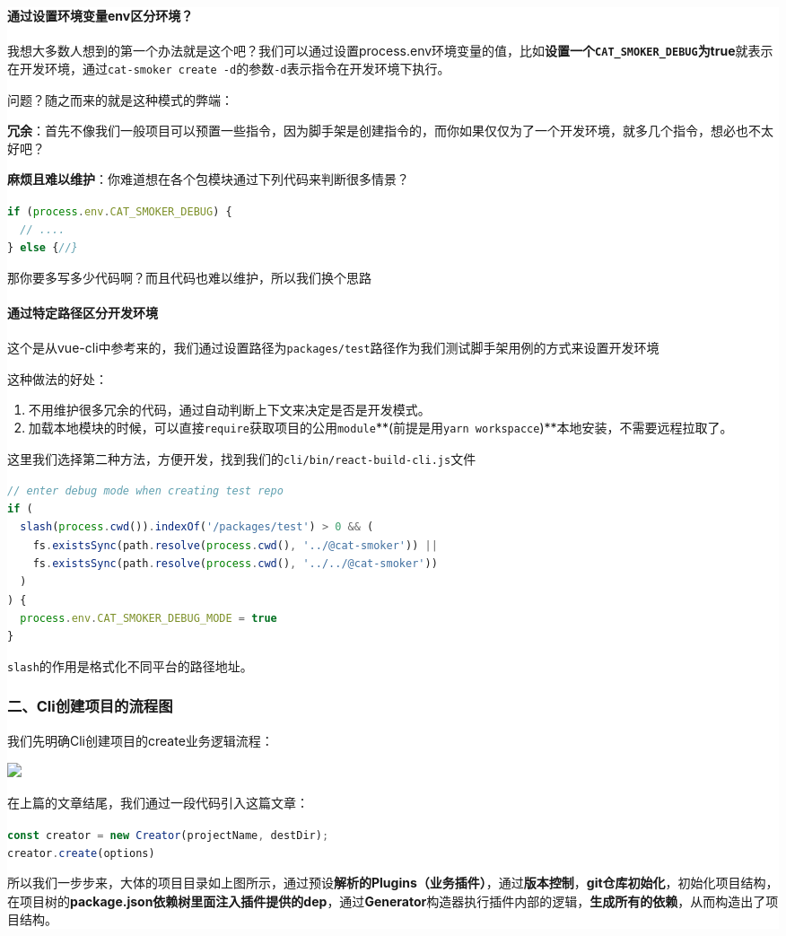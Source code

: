 #### 通过设置环境变量env区分环境？

我想大多数人想到的第一个办法就是这个吧？我们可以通过设置process.env环境变量的值，比如**设置一个`CAT_SMOKER_DEBUG`为true**就表示在开发环境，通过`cat-smoker create -d`的参数`-d`表示指令在开发环境下执行。

问题？随之而来的就是这种模式的弊端：

**冗余**：首先不像我们一般项目可以预置一些指令，因为脚手架是创建指令的，而你如果仅仅为了一个开发环境，就多几个指令，想必也不太好吧？

**麻烦且难以维护**：你难道想在各个包模块通过下列代码来判断很多情景？

```javascript
if (process.env.CAT_SMOKER_DEBUG) {
  // ....
} else {//}
```

那你要多写多少代码啊？而且代码也难以维护，所以我们换个思路

#### 通过特定路径区分开发环境

这个是从vue-cli中参考来的，我们通过设置路径为`packages/test`路径作为我们测试脚手架用例的方式来设置开发环境

这种做法的好处：

1. 不用维护很多冗余的代码，通过自动判断上下文来决定是否是开发模式。
2. 加载本地模块的时候，可以直接`require`获取项目的公用`module`**(前提是用`yarn workspacce`)**本地安装，不需要远程拉取了。

这里我们选择第二种方法，方便开发，找到我们的`cli/bin/react-build-cli.js`文件

```javascript
// enter debug mode when creating test repo
if (
  slash(process.cwd()).indexOf('/packages/test') > 0 && (
    fs.existsSync(path.resolve(process.cwd(), '../@cat-smoker')) ||
    fs.existsSync(path.resolve(process.cwd(), '../../@cat-smoker'))
  )
) {
  process.env.CAT_SMOKER_DEBUG_MODE = true
}

```

`slash`的作用是格式化不同平台的路径地址。

### 二、Cli创建项目的流程图

我们先明确Cli创建项目的create业务逻辑流程：

![](https://p1-jj.byteimg.com/tos-cn-i-t2oaga2asx/gold-user-assets/2020/5/7/171eb17fd17ea8b8~tplv-t2oaga2asx-image.image)

在上篇的文章结尾，我们通过一段代码引入这篇文章：

```javascript
const creator = new Creator(projectName, destDir);
creator.create(options)
```

所以我们一步步来，大体的项目目录如上图所示，通过预设**解析的Plugins（业务插件）**，通过**版本控制**，**git仓库初始化**，初始化项目结构，在项目树的**package.json依赖树里面注入插件提供的dep**，通过**Generator**构造器执行插件内部的逻辑，**生成所有的依赖**，从而构造出了项目结构。
